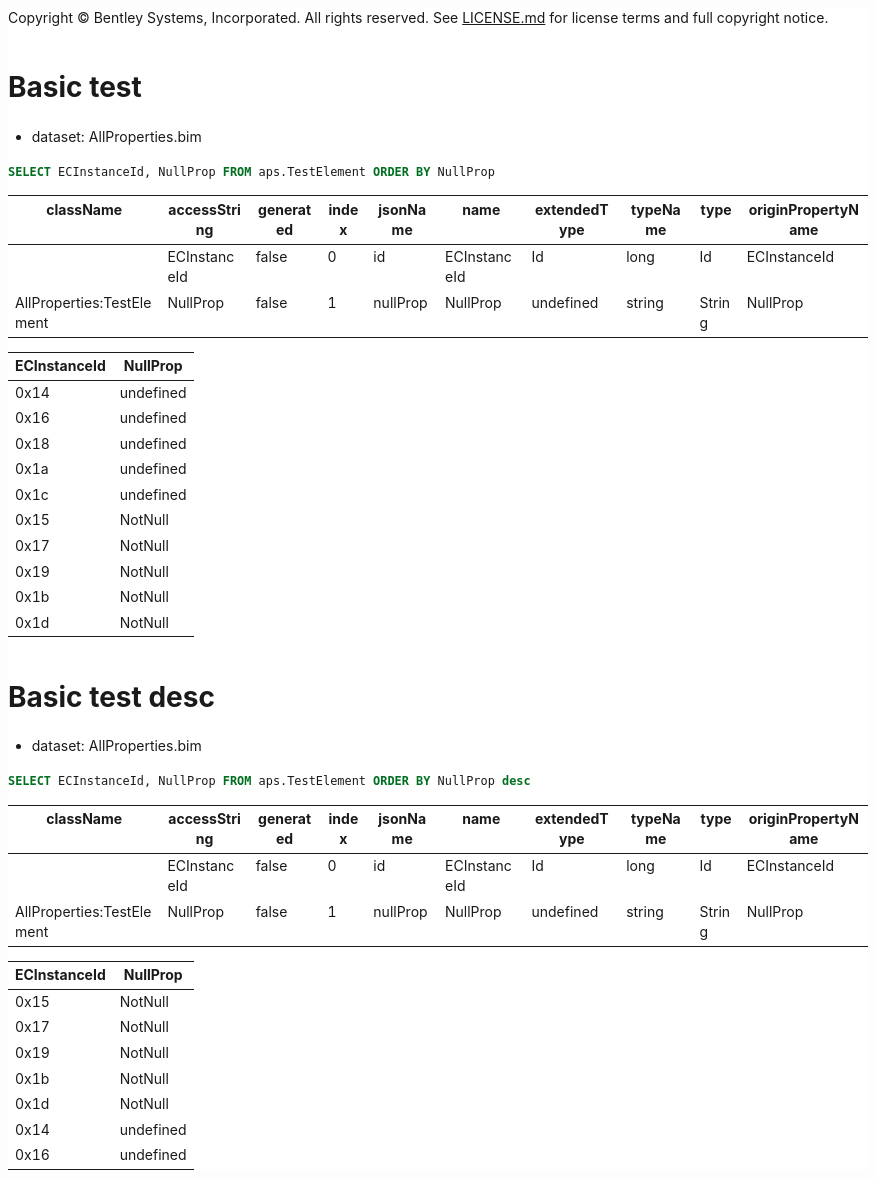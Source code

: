 Copyright © Bentley Systems, Incorporated. All rights reserved. See [LICENSE.md](../../../../LICENSE.md) for license terms and full copyright notice.

# Basic test

- dataset: AllProperties.bim

```sql
SELECT ECInstanceId, NullProp FROM aps.TestElement ORDER BY NullProp
```

| className                 | accessString | generated | index | jsonName | name         | extendedType | typeName | type   | originPropertyName |
| ------------------------- | ------------ | --------- | ----- | -------- | ------------ | ------------ | -------- | ------ | ------------------ |
|                           | ECInstanceId | false     | 0     | id       | ECInstanceId | Id           | long     | Id     | ECInstanceId       |
| AllProperties:TestElement | NullProp     | false     | 1     | nullProp | NullProp     | undefined    | string   | String | NullProp           |

| ECInstanceId | NullProp  |
| ------------ | --------- |
| 0x14         | undefined |
| 0x16         | undefined |
| 0x18         | undefined |
| 0x1a         | undefined |
| 0x1c         | undefined |
| 0x15         | NotNull   |
| 0x17         | NotNull   |
| 0x19         | NotNull   |
| 0x1b         | NotNull   |
| 0x1d         | NotNull   |

# Basic test desc

- dataset: AllProperties.bim

```sql
SELECT ECInstanceId, NullProp FROM aps.TestElement ORDER BY NullProp desc
```

| className                 | accessString | generated | index | jsonName | name         | extendedType | typeName | type   | originPropertyName |
| ------------------------- | ------------ | --------- | ----- | -------- | ------------ | ------------ | -------- | ------ | ------------------ |
|                           | ECInstanceId | false     | 0     | id       | ECInstanceId | Id           | long     | Id     | ECInstanceId       |
| AllProperties:TestElement | NullProp     | false     | 1     | nullProp | NullProp     | undefined    | string   | String | NullProp           |

| ECInstanceId | NullProp  |
| ------------ | --------- |
| 0x15         | NotNull   |
| 0x17         | NotNull   |
| 0x19         | NotNull   |
| 0x1b         | NotNull   |
| 0x1d         | NotNull   |
| 0x14         | undefined |
| 0x16         | undefined |